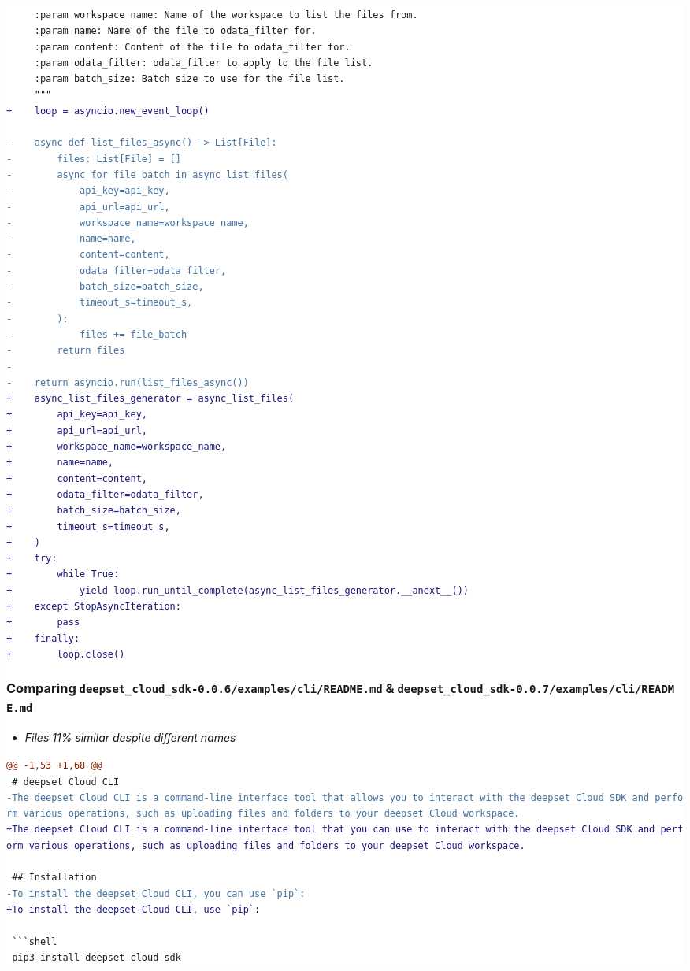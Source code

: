```diff
     :param workspace_name: Name of the workspace to list the files from.
     :param name: Name of the file to odata_filter for.
     :param content: Content of the file to odata_filter for.
     :param odata_filter: odata_filter to apply to the file list.
     :param batch_size: Batch size to use for the file list.
     """
+    loop = asyncio.new_event_loop()
 
-    async def list_files_async() -> List[File]:
-        files: List[File] = []
-        async for file_batch in async_list_files(
-            api_key=api_key,
-            api_url=api_url,
-            workspace_name=workspace_name,
-            name=name,
-            content=content,
-            odata_filter=odata_filter,
-            batch_size=batch_size,
-            timeout_s=timeout_s,
-        ):
-            files += file_batch
-        return files
-
-    return asyncio.run(list_files_async())
+    async_list_files_generator = async_list_files(
+        api_key=api_key,
+        api_url=api_url,
+        workspace_name=workspace_name,
+        name=name,
+        content=content,
+        odata_filter=odata_filter,
+        batch_size=batch_size,
+        timeout_s=timeout_s,
+    )
+    try:
+        while True:
+            yield loop.run_until_complete(async_list_files_generator.__anext__())
+    except StopAsyncIteration:
+        pass
+    finally:
+        loop.close()
```

### Comparing `deepset_cloud_sdk-0.0.6/examples/cli/README.md` & `deepset_cloud_sdk-0.0.7/examples/cli/README.md`

 * *Files 11% similar despite different names*

```diff
@@ -1,53 +1,68 @@
 # deepset Cloud CLI
-The deepset Cloud CLI is a command-line interface tool that allows you to interact with the deepset Cloud SDK and perform various operations, such as uploading files and folders to your deepset Cloud workspace.
+The deepset Cloud CLI is a command-line interface tool that you can use to interact with the deepset Cloud SDK and perform various operations, such as uploading files and folders to your deepset Cloud workspace.
 
 ## Installation
-To install the deepset Cloud CLI, you can use `pip`:
+To install the deepset Cloud CLI, use `pip`:
 
 ```shell
 pip3 install deepset-cloud-sdk
```